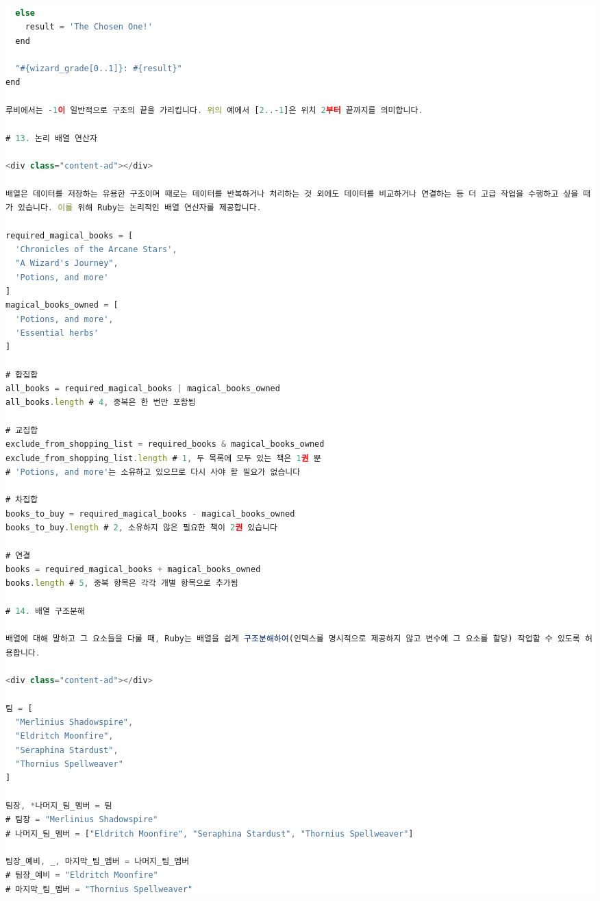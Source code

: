 ```js
  else
    result = 'The Chosen One!'
  end

  "#{wizard_grade[0..1]}: #{result}"
end

루비에서는 -1이 일반적으로 구조의 끝을 가리킵니다. 위의 예에서 [2..-1]은 위치 2부터 끝까지를 의미합니다.

# 13. 논리 배열 연산자

<div class="content-ad"></div>

배열은 데이터를 저장하는 유용한 구조이며 때로는 데이터를 반복하거나 처리하는 것 외에도 데이터를 비교하거나 연결하는 등 더 고급 작업을 수행하고 싶을 때가 있습니다. 이를 위해 Ruby는 논리적인 배열 연산자를 제공합니다.

required_magical_books = [
  'Chronicles of the Arcane Stars',
  "A Wizard's Journey",
  'Potions, and more'
]
magical_books_owned = [
  'Potions, and more',
  'Essential herbs'
]

# 합집합
all_books = required_magical_books | magical_books_owned
all_books.length # 4, 중복은 한 번만 포함됨

# 교집합
exclude_from_shopping_list = required_books & magical_books_owned
exclude_from_shopping_list.length # 1, 두 목록에 모두 있는 책은 1권 뿐
# 'Potions, and more'는 소유하고 있으므로 다시 사야 할 필요가 없습니다

# 차집합
books_to_buy = required_magical_books - magical_books_owned
books_to_buy.length # 2, 소유하지 않은 필요한 책이 2권 있습니다

# 연결
books = required_magical_books + magical_books_owned
books.length # 5, 중복 항목은 각각 개별 항목으로 추가됨

# 14. 배열 구조분해

배열에 대해 말하고 그 요소들을 다룰 때, Ruby는 배열을 쉽게 구조분해하여(인덱스를 명시적으로 제공하지 않고 변수에 그 요소를 할당) 작업할 수 있도록 허용합니다.

<div class="content-ad"></div>

팀 = [
  "Merlinius Shadowspire",
  "Eldritch Moonfire",
  "Seraphina Stardust",
  "Thornius Spellweaver"
]

팀장, *나머지_팀_멤버 = 팀
# 팀장 = "Merlinius Shadowspire"
# 나머지_팀_멤버 = ["Eldritch Moonfire", "Seraphina Stardust", "Thornius Spellweaver"]

팀장_예비, _, 마지막_팀_멤버 = 나머지_팀_멤버
# 팀장_예비 = "Eldritch Moonfire"
# 마지막_팀_멤버 = "Thornius Spellweaver"
```